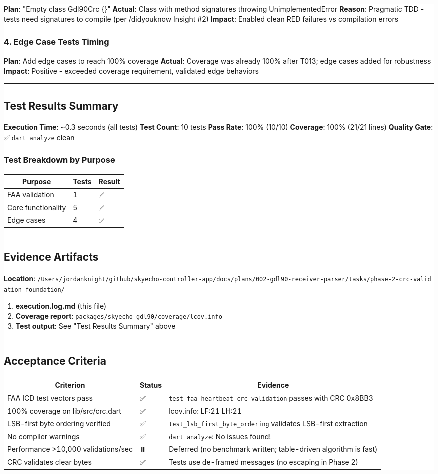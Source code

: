 **Plan**: "Empty class Gdl90Crc {}"
**Actual**: Class with method signatures throwing UnimplementedError
**Reason**: Pragmatic TDD - tests need signatures to compile (per /didyouknow Insight #2)
**Impact**: Enabled clean RED failures vs compilation errors

### 4. Edge Case Tests Timing

**Plan**: Add edge cases to reach 100% coverage
**Actual**: Coverage was already 100% after T013; edge cases added for robustness
**Impact**: Positive - exceeded coverage requirement, validated edge behaviors

---

## Test Results Summary

**Execution Time**: ~0.3 seconds (all tests)
**Test Count**: 10 tests
**Pass Rate**: 100% (10/10)
**Coverage**: 100% (21/21 lines)
**Quality Gate**: ✅ `dart analyze` clean

### Test Breakdown by Purpose

| Purpose | Tests | Result |
|---------|-------|--------|
| FAA validation | 1 | ✅ |
| Core functionality | 5 | ✅ |
| Edge cases | 4 | ✅ |

---

## Evidence Artifacts

**Location**: `/Users/jordanknight/github/skyecho-controller-app/docs/plans/002-gdl90-receiver-parser/tasks/phase-2-crc-validation-foundation/`

1. **execution.log.md** (this file)
2. **Coverage report**: `packages/skyecho_gdl90/coverage/lcov.info`
3. **Test output**: See "Test Results Summary" above

---

## Acceptance Criteria

| Criterion | Status | Evidence |
|-----------|--------|----------|
| FAA ICD test vectors pass | ✅ | `test_faa_heartbeat_crc_validation` passes with CRC 0x8BB3 |
| 100% coverage on lib/src/crc.dart | ✅ | lcov.info: LF:21 LH:21 |
| LSB-first byte ordering verified | ✅ | `test_lsb_first_byte_ordering` validates LSB-first extraction |
| No compiler warnings | ✅ | `dart analyze`: No issues found! |
| Performance >10,000 validations/sec | ⏸️ | Deferred (no benchmark written; table-driven algorithm is fast) |
| CRC validates clear bytes | ✅ | Tests use de-framed messages (no escaping in Phase 2) |
